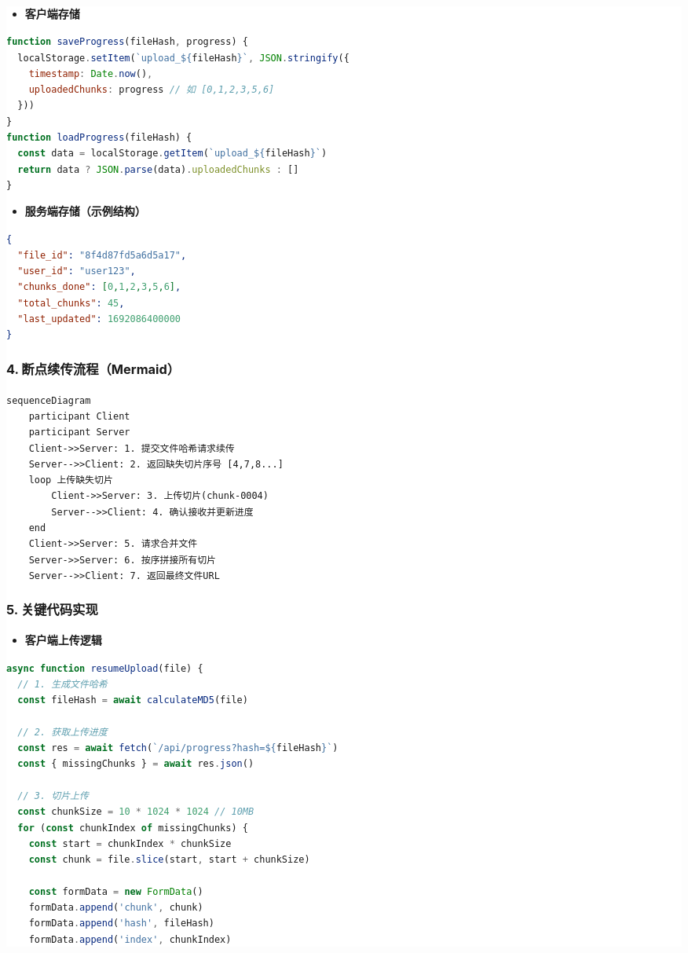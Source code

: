 - **客户端存储**

```js
function saveProgress(fileHash, progress) {
  localStorage.setItem(`upload_${fileHash}`, JSON.stringify({
    timestamp: Date.now(),
    uploadedChunks: progress // 如 [0,1,2,3,5,6]
  }))
}
function loadProgress(fileHash) {
  const data = localStorage.getItem(`upload_${fileHash}`)
  return data ? JSON.parse(data).uploadedChunks : []
}
```

- **服务端存储（示例结构）**

```json
{
  "file_id": "8f4d87fd5a6d5a17",
  "user_id": "user123",
  "chunks_done": [0,1,2,3,5,6],
  "total_chunks": 45,
  "last_updated": 1692086400000
}
```

### 4. 断点续传流程（Mermaid）

```mermaid
sequenceDiagram
    participant Client
    participant Server
    Client->>Server: 1. 提交文件哈希请求续传
    Server-->>Client: 2. 返回缺失切片序号 [4,7,8...]
    loop 上传缺失切片
        Client->>Server: 3. 上传切片(chunk-0004)
        Server-->>Client: 4. 确认接收并更新进度
    end
    Client->>Server: 5. 请求合并文件
    Server->>Server: 6. 按序拼接所有切片
    Server-->>Client: 7. 返回最终文件URL
```

### 5. 关键代码实现

- **客户端上传逻辑**

```js
async function resumeUpload(file) {
  // 1. 生成文件哈希
  const fileHash = await calculateMD5(file)

  // 2. 获取上传进度
  const res = await fetch(`/api/progress?hash=${fileHash}`)
  const { missingChunks } = await res.json()

  // 3. 切片上传
  const chunkSize = 10 * 1024 * 1024 // 10MB
  for (const chunkIndex of missingChunks) {
    const start = chunkIndex * chunkSize
    const chunk = file.slice(start, start + chunkSize)

    const formData = new FormData()
    formData.append('chunk', chunk)
    formData.append('hash', fileHash)
    formData.append('index', chunkIndex)
```